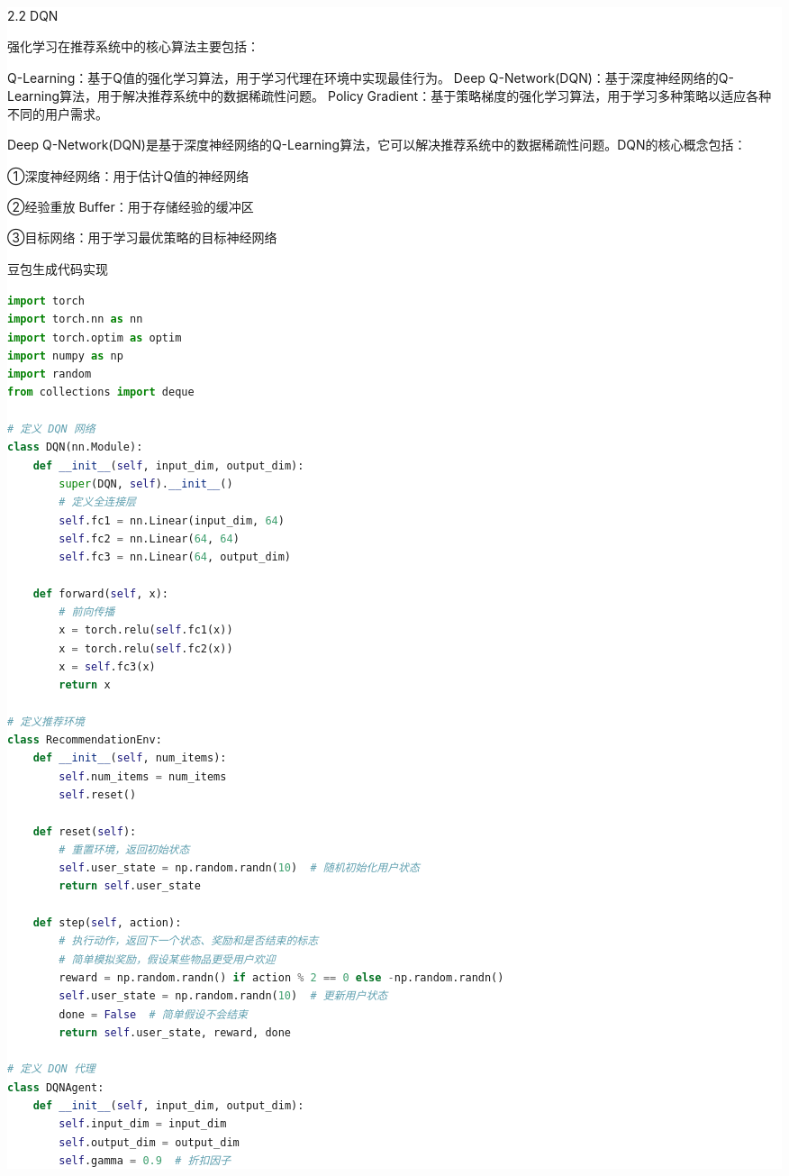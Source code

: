 2.2 DQN

强化学习在推荐系统中的核心算法主要包括：

Q-Learning：基于Q值的强化学习算法，用于学习代理在环境中实现最佳行为。
Deep Q-Network(DQN)：基于深度神经网络的Q-Learning算法，用于解决推荐系统中的数据稀疏性问题。
Policy Gradient：基于策略梯度的强化学习算法，用于学习多种策略以适应各种不同的用户需求。

Deep Q-Network(DQN)是基于深度神经网络的Q-Learning算法，它可以解决推荐系统中的数据稀疏性问题。DQN的核心概念包括：

①深度神经网络：用于估计Q值的神经网络

②经验重放 Buffer：用于存储经验的缓冲区

③目标网络：用于学习最优策略的目标神经网络

豆包生成代码实现

```python
import torch
import torch.nn as nn
import torch.optim as optim
import numpy as np
import random
from collections import deque

# 定义 DQN 网络
class DQN(nn.Module):
    def __init__(self, input_dim, output_dim):
        super(DQN, self).__init__()
        # 定义全连接层
        self.fc1 = nn.Linear(input_dim, 64)
        self.fc2 = nn.Linear(64, 64)
        self.fc3 = nn.Linear(64, output_dim)

    def forward(self, x):
        # 前向传播
        x = torch.relu(self.fc1(x))
        x = torch.relu(self.fc2(x))
        x = self.fc3(x)
        return x

# 定义推荐环境
class RecommendationEnv:
    def __init__(self, num_items):
        self.num_items = num_items
        self.reset()

    def reset(self):
        # 重置环境，返回初始状态
        self.user_state = np.random.randn(10)  # 随机初始化用户状态
        return self.user_state

    def step(self, action):
        # 执行动作，返回下一个状态、奖励和是否结束的标志
        # 简单模拟奖励，假设某些物品更受用户欢迎
        reward = np.random.randn() if action % 2 == 0 else -np.random.randn()
        self.user_state = np.random.randn(10)  # 更新用户状态
        done = False  # 简单假设不会结束
        return self.user_state, reward, done

# 定义 DQN 代理
class DQNAgent:
    def __init__(self, input_dim, output_dim):
        self.input_dim = input_dim
        self.output_dim = output_dim
        self.gamma = 0.9  # 折扣因子
```